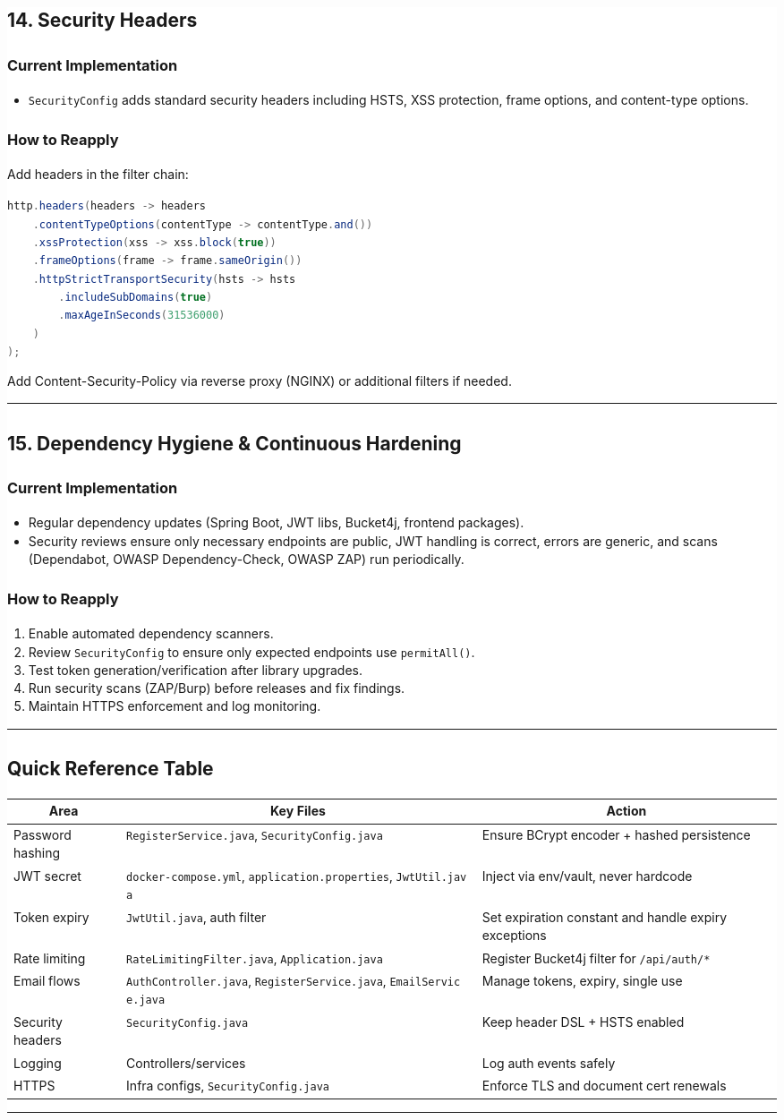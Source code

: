 
## 14. Security Headers

### Current Implementation
- `SecurityConfig` adds standard security headers including HSTS, XSS protection, frame options, and content-type options.

### How to Reapply
Add headers in the filter chain:
```java
http.headers(headers -> headers
    .contentTypeOptions(contentType -> contentType.and())
    .xssProtection(xss -> xss.block(true))
    .frameOptions(frame -> frame.sameOrigin())
    .httpStrictTransportSecurity(hsts -> hsts
        .includeSubDomains(true)
        .maxAgeInSeconds(31536000)
    )
);
```
Add Content-Security-Policy via reverse proxy (NGINX) or additional filters if needed.

---

## 15. Dependency Hygiene & Continuous Hardening

### Current Implementation
- Regular dependency updates (Spring Boot, JWT libs, Bucket4j, frontend packages).
- Security reviews ensure only necessary endpoints are public, JWT handling is correct, errors are generic, and scans (Dependabot, OWASP Dependency-Check, OWASP ZAP) run periodically.

### How to Reapply
1. Enable automated dependency scanners.
2. Review `SecurityConfig` to ensure only expected endpoints use `permitAll()`.
3. Test token generation/verification after library upgrades.
4. Run security scans (ZAP/Burp) before releases and fix findings.
5. Maintain HTTPS enforcement and log monitoring.

---

## Quick Reference Table
| Area | Key Files | Action |
| --- | --- | --- |
| Password hashing | `RegisterService.java`, `SecurityConfig.java` | Ensure BCrypt encoder + hashed persistence |
| JWT secret | `docker-compose.yml`, `application.properties`, `JwtUtil.java` | Inject via env/vault, never hardcode |
| Token expiry | `JwtUtil.java`, auth filter | Set expiration constant and handle expiry exceptions |
| Rate limiting | `RateLimitingFilter.java`, `Application.java` | Register Bucket4j filter for `/api/auth/*` |
| Email flows | `AuthController.java`, `RegisterService.java`, `EmailService.java` | Manage tokens, expiry, single use |
| Security headers | `SecurityConfig.java` | Keep header DSL + HSTS enabled |
| Logging | Controllers/services | Log auth events safely |
| HTTPS | Infra configs, `SecurityConfig.java` | Enforce TLS and document cert renewals |

---